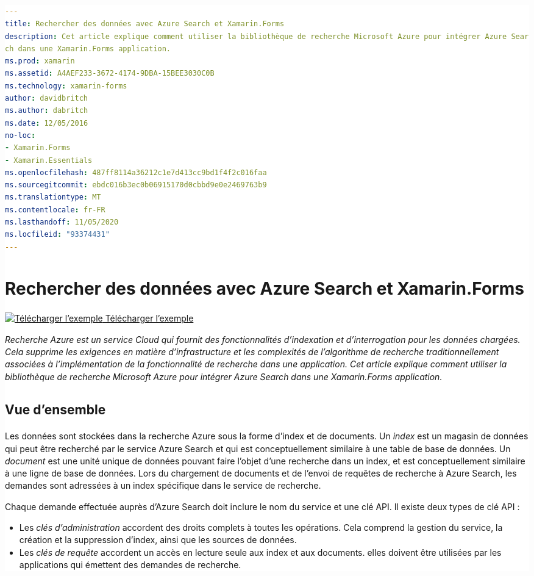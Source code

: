 ```yaml
---
title: Rechercher des données avec Azure Search et Xamarin.Forms
description: Cet article explique comment utiliser la bibliothèque de recherche Microsoft Azure pour intégrer Azure Search dans une Xamarin.Forms application.
ms.prod: xamarin
ms.assetid: A4AEF233-3672-4174-9DBA-15BEE3030C0B
ms.technology: xamarin-forms
author: davidbritch
ms.author: dabritch
ms.date: 12/05/2016
no-loc:
- Xamarin.Forms
- Xamarin.Essentials
ms.openlocfilehash: 487ff8114a36212c1e7d413cc9bd1f4f2c016faa
ms.sourcegitcommit: ebdc016b3ec0b06915170d0cbbd9e0e2469763b9
ms.translationtype: MT
ms.contentlocale: fr-FR
ms.lasthandoff: 11/05/2020
ms.locfileid: "93374431"
---
```

# <a name="search-data-with-azure-search-and-no-locxamarinforms"></a>Rechercher des données avec Azure Search et Xamarin.Forms

[![Télécharger l’exemple](~/media/shared/download.png) Télécharger l’exemple](/samples/xamarin/xamarin-forms-samples/webservices-azuresearch)

_Recherche Azure est un service Cloud qui fournit des fonctionnalités d’indexation et d’interrogation pour les données chargées. Cela supprime les exigences en matière d’infrastructure et les complexités de l’algorithme de recherche traditionnellement associées à l’implémentation de la fonctionnalité de recherche dans une application. Cet article explique comment utiliser la bibliothèque de recherche Microsoft Azure pour intégrer Azure Search dans une Xamarin.Forms application._

## <a name="overview"></a>Vue d’ensemble

Les données sont stockées dans la recherche Azure sous la forme d’index et de documents. Un *index* est un magasin de données qui peut être recherché par le service Azure Search et qui est conceptuellement similaire à une table de base de données. Un *document* est une unité unique de données pouvant faire l’objet d’une recherche dans un index, et est conceptuellement similaire à une ligne de base de données. Lors du chargement de documents et de l’envoi de requêtes de recherche à Azure Search, les demandes sont adressées à un index spécifique dans le service de recherche.

Chaque demande effectuée auprès d’Azure Search doit inclure le nom du service et une clé API. Il existe deux types de clé API :

- Les *clés d’administration* accordent des droits complets à toutes les opérations. Cela comprend la gestion du service, la création et la suppression d’index, ainsi que les sources de données.
- Les *clés de requête* accordent un accès en lecture seule aux index et aux documents. elles doivent être utilisées par les applications qui émettent des demandes de recherche.
